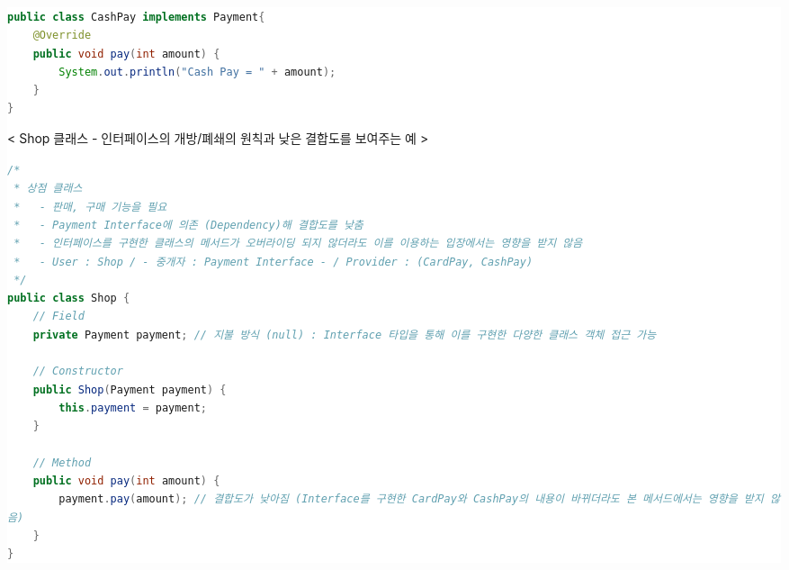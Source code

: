 ```java
public class CashPay implements Payment{
	@Override
	public void pay(int amount) {
		System.out.println("Cash Pay = " + amount);
	}
}
```
< Shop 클래스 - 인터페이스의 개방/폐쇄의 원칙과 낮은 결합도를 보여주는 예 >
```java
/*
 * 상점 클래스
 *   - 판매, 구매 기능을 필요
 *   - Payment Interface에 의존 (Dependency)해 결합도를 낮춤 
 *   - 인터페이스를 구현한 클래스의 메서드가 오버라이딩 되지 않더라도 이를 이용하는 입장에서는 영향을 받지 않음
 *   - User : Shop / - 중개자 : Payment Interface - / Provider : (CardPay, CashPay)
 */
public class Shop {	
	// Field
	private Payment payment; // 지불 방식 (null) : Interface 타입을 통해 이를 구현한 다양한 클래스 객체 접근 가능
	
	// Constructor
	public Shop(Payment payment) {
		this.payment = payment;
	}
	
	// Method 
	public void pay(int amount) {
		payment.pay(amount); // 결합도가 낮아짐 (Interface를 구현한 CardPay와 CashPay의 내용이 바뀌더라도 본 메서드에서는 영향을 받지 않음)
	}
}
```
